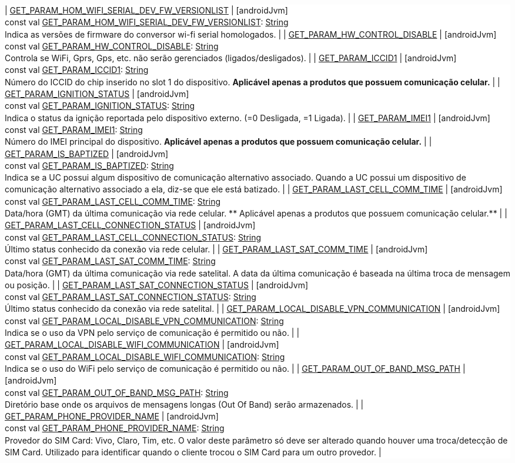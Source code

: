 | [GET_PARAM_HOM_WIFI_SERIAL_DEV_FW_VERSIONLIST](-g-e-t_-p-a-r-a-m_-h-o-m_-w-i-f-i_-s-e-r-i-a-l_-d-e-v_-f-w_-v-e-r-s-i-o-n-l-i-s-t.md) | [androidJvm]<br>const val [GET_PARAM_HOM_WIFI_SERIAL_DEV_FW_VERSIONLIST](-g-e-t_-p-a-r-a-m_-h-o-m_-w-i-f-i_-s-e-r-i-a-l_-d-e-v_-f-w_-v-e-r-s-i-o-n-l-i-s-t.md): [String](https://kotlinlang.org/api/latest/jvm/stdlib/kotlin/-string/index.html)<br>Indica as versões de firmware do conversor wi-fi serial homologados. |
| [GET_PARAM_HW_CONTROL_DISABLE](-g-e-t_-p-a-r-a-m_-h-w_-c-o-n-t-r-o-l_-d-i-s-a-b-l-e.md) | [androidJvm]<br>const val [GET_PARAM_HW_CONTROL_DISABLE](-g-e-t_-p-a-r-a-m_-h-w_-c-o-n-t-r-o-l_-d-i-s-a-b-l-e.md): [String](https://kotlinlang.org/api/latest/jvm/stdlib/kotlin/-string/index.html)<br>Controla se WiFi, Gprs, Gps, etc. não serão gerenciados (ligados/desligados). |
| [GET_PARAM_ICCID1](-g-e-t_-p-a-r-a-m_-i-c-c-i-d1.md) | [androidJvm]<br>const val [GET_PARAM_ICCID1](-g-e-t_-p-a-r-a-m_-i-c-c-i-d1.md): [String](https://kotlinlang.org/api/latest/jvm/stdlib/kotlin/-string/index.html)<br>Número do ICCID do chip inserido no slot 1 do dispositivo. **Aplicável apenas a produtos que possuem comunicação celular.** |
| [GET_PARAM_IGNITION_STATUS](-g-e-t_-p-a-r-a-m_-i-g-n-i-t-i-o-n_-s-t-a-t-u-s.md) | [androidJvm]<br>const val [GET_PARAM_IGNITION_STATUS](-g-e-t_-p-a-r-a-m_-i-g-n-i-t-i-o-n_-s-t-a-t-u-s.md): [String](https://kotlinlang.org/api/latest/jvm/stdlib/kotlin/-string/index.html)<br>Indica o status da ignição reportada pelo dispositivo externo. (=0 Desligada, =1 Ligada). |
| [GET_PARAM_IMEI1](-g-e-t_-p-a-r-a-m_-i-m-e-i1.md) | [androidJvm]<br>const val [GET_PARAM_IMEI1](-g-e-t_-p-a-r-a-m_-i-m-e-i1.md): [String](https://kotlinlang.org/api/latest/jvm/stdlib/kotlin/-string/index.html)<br>Número do IMEI principal do dispositivo. **Aplicável apenas a produtos que possuem comunicação celular.** |
| [GET_PARAM_IS_BAPTIZED](-g-e-t_-p-a-r-a-m_-i-s_-b-a-p-t-i-z-e-d.md) | [androidJvm]<br>const val [GET_PARAM_IS_BAPTIZED](-g-e-t_-p-a-r-a-m_-i-s_-b-a-p-t-i-z-e-d.md): [String](https://kotlinlang.org/api/latest/jvm/stdlib/kotlin/-string/index.html)<br>Indica se a UC possui algum dispositivo de comunicação alternativo associado. Quando a UC possui um dispositivo de comunicação alternativo associado a ela, diz-se que ele está batizado. |
| [GET_PARAM_LAST_CELL_COMM_TIME](-g-e-t_-p-a-r-a-m_-l-a-s-t_-c-e-l-l_-c-o-m-m_-t-i-m-e.md) | [androidJvm]<br>const val [GET_PARAM_LAST_CELL_COMM_TIME](-g-e-t_-p-a-r-a-m_-l-a-s-t_-c-e-l-l_-c-o-m-m_-t-i-m-e.md): [String](https://kotlinlang.org/api/latest/jvm/stdlib/kotlin/-string/index.html)<br>Data/hora (GMT) da última comunicação via rede celular. ** Aplicável apenas a produtos que possuem comunicação celular.** |
| [GET_PARAM_LAST_CELL_CONNECTION_STATUS](-g-e-t_-p-a-r-a-m_-l-a-s-t_-c-e-l-l_-c-o-n-n-e-c-t-i-o-n_-s-t-a-t-u-s.md) | [androidJvm]<br>const val [GET_PARAM_LAST_CELL_CONNECTION_STATUS](-g-e-t_-p-a-r-a-m_-l-a-s-t_-c-e-l-l_-c-o-n-n-e-c-t-i-o-n_-s-t-a-t-u-s.md): [String](https://kotlinlang.org/api/latest/jvm/stdlib/kotlin/-string/index.html)<br>Último status conhecido da conexão via rede celular. |
| [GET_PARAM_LAST_SAT_COMM_TIME](-g-e-t_-p-a-r-a-m_-l-a-s-t_-s-a-t_-c-o-m-m_-t-i-m-e.md) | [androidJvm]<br>const val [GET_PARAM_LAST_SAT_COMM_TIME](-g-e-t_-p-a-r-a-m_-l-a-s-t_-s-a-t_-c-o-m-m_-t-i-m-e.md): [String](https://kotlinlang.org/api/latest/jvm/stdlib/kotlin/-string/index.html)<br>Data/hora (GMT) da última comunicação via rede satelital. A data da última comunicação é baseada na última troca de mensagem ou posição. |
| [GET_PARAM_LAST_SAT_CONNECTION_STATUS](-g-e-t_-p-a-r-a-m_-l-a-s-t_-s-a-t_-c-o-n-n-e-c-t-i-o-n_-s-t-a-t-u-s.md) | [androidJvm]<br>const val [GET_PARAM_LAST_SAT_CONNECTION_STATUS](-g-e-t_-p-a-r-a-m_-l-a-s-t_-s-a-t_-c-o-n-n-e-c-t-i-o-n_-s-t-a-t-u-s.md): [String](https://kotlinlang.org/api/latest/jvm/stdlib/kotlin/-string/index.html)<br>Último status conhecido da conexão via rede satelital. |
| [GET_PARAM_LOCAL_DISABLE_VPN_COMMUNICATION](-g-e-t_-p-a-r-a-m_-l-o-c-a-l_-d-i-s-a-b-l-e_-v-p-n_-c-o-m-m-u-n-i-c-a-t-i-o-n.md) | [androidJvm]<br>const val [GET_PARAM_LOCAL_DISABLE_VPN_COMMUNICATION](-g-e-t_-p-a-r-a-m_-l-o-c-a-l_-d-i-s-a-b-l-e_-v-p-n_-c-o-m-m-u-n-i-c-a-t-i-o-n.md): [String](https://kotlinlang.org/api/latest/jvm/stdlib/kotlin/-string/index.html)<br>Indica se o uso da VPN pelo serviço de comunicação é permitido ou não. |
| [GET_PARAM_LOCAL_DISABLE_WIFI_COMMUNICATION](-g-e-t_-p-a-r-a-m_-l-o-c-a-l_-d-i-s-a-b-l-e_-w-i-f-i_-c-o-m-m-u-n-i-c-a-t-i-o-n.md) | [androidJvm]<br>const val [GET_PARAM_LOCAL_DISABLE_WIFI_COMMUNICATION](-g-e-t_-p-a-r-a-m_-l-o-c-a-l_-d-i-s-a-b-l-e_-w-i-f-i_-c-o-m-m-u-n-i-c-a-t-i-o-n.md): [String](https://kotlinlang.org/api/latest/jvm/stdlib/kotlin/-string/index.html)<br>Indica se o uso do WiFi pelo serviço de comunicação é permitido ou não. |
| [GET_PARAM_OUT_OF_BAND_MSG_PATH](-g-e-t_-p-a-r-a-m_-o-u-t_-o-f_-b-a-n-d_-m-s-g_-p-a-t-h.md) | [androidJvm]<br>const val [GET_PARAM_OUT_OF_BAND_MSG_PATH](-g-e-t_-p-a-r-a-m_-o-u-t_-o-f_-b-a-n-d_-m-s-g_-p-a-t-h.md): [String](https://kotlinlang.org/api/latest/jvm/stdlib/kotlin/-string/index.html)<br>Diretório base onde os arquivos de mensagens longas (Out Of Band) serão armazenados. |
| [GET_PARAM_PHONE_PROVIDER_NAME](-g-e-t_-p-a-r-a-m_-p-h-o-n-e_-p-r-o-v-i-d-e-r_-n-a-m-e.md) | [androidJvm]<br>const val [GET_PARAM_PHONE_PROVIDER_NAME](-g-e-t_-p-a-r-a-m_-p-h-o-n-e_-p-r-o-v-i-d-e-r_-n-a-m-e.md): [String](https://kotlinlang.org/api/latest/jvm/stdlib/kotlin/-string/index.html)<br>Provedor do SIM Card: Vivo, Claro, Tim, etc. O valor deste parâmetro só deve ser alterado quando houver uma troca/detecção de SIM Card. Utilizado para identificar quando o cliente trocou o SIM Card para um outro provedor. |